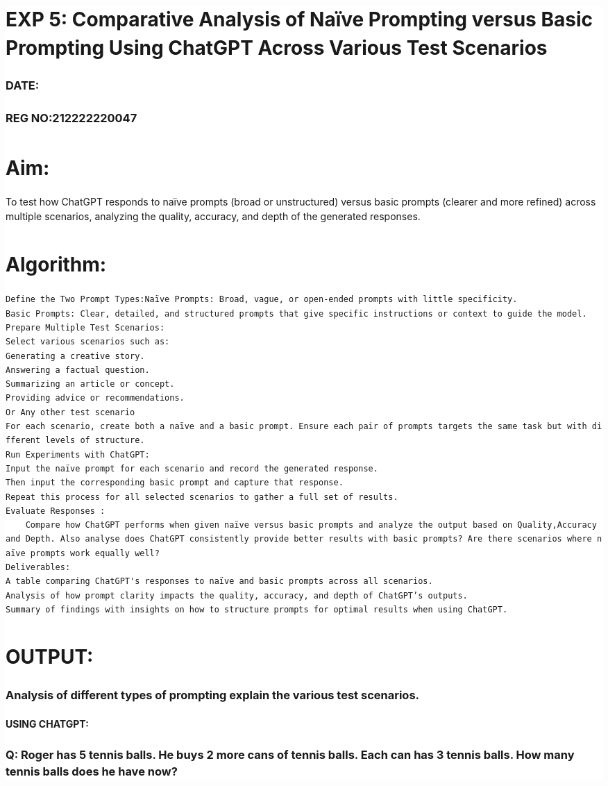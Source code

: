 # EXP 5: Comparative Analysis of Naïve Prompting versus Basic Prompting Using ChatGPT Across Various Test Scenarios
### DATE:
### REG NO:212222220047
# Aim: 
To test how ChatGPT responds to naïve prompts (broad or unstructured) versus basic prompts (clearer and more refined) across multiple scenarios, analyzing the quality, accuracy, and depth of the generated responses.
# Algorithm:
```
Define the Two Prompt Types:Naïve Prompts: Broad, vague, or open-ended prompts with little specificity.
Basic Prompts: Clear, detailed, and structured prompts that give specific instructions or context to guide the model.
Prepare Multiple Test Scenarios:
Select various scenarios such as:
Generating a creative story.
Answering a factual question.
Summarizing an article or concept.
Providing advice or recommendations.
Or Any other test scenario
For each scenario, create both a naïve and a basic prompt. Ensure each pair of prompts targets the same task but with different levels of structure.
Run Experiments with ChatGPT:
Input the naïve prompt for each scenario and record the generated response.
Then input the corresponding basic prompt and capture that response.
Repeat this process for all selected scenarios to gather a full set of results.
Evaluate Responses : 
	Compare how ChatGPT performs when given naïve versus basic prompts and analyze the output based on Quality,Accuracy and Depth. Also analyse does ChatGPT consistently provide better results with basic prompts? Are there scenarios where naïve prompts work equally well?
Deliverables:
A table comparing ChatGPT's responses to naïve and basic prompts across all scenarios.
Analysis of how prompt clarity impacts the quality, accuracy, and depth of ChatGPT’s outputs.
Summary of findings with insights on how to structure prompts for optimal results when using ChatGPT.

```
# OUTPUT:
### Analysis of different types of prompting explain the various test scenarios.
#### USING CHATGPT:
### Q: Roger has 5 tennis balls. He buys 2 more cans of tennis balls. Each can has 3 tennis balls. How many tennis balls does he have now?
